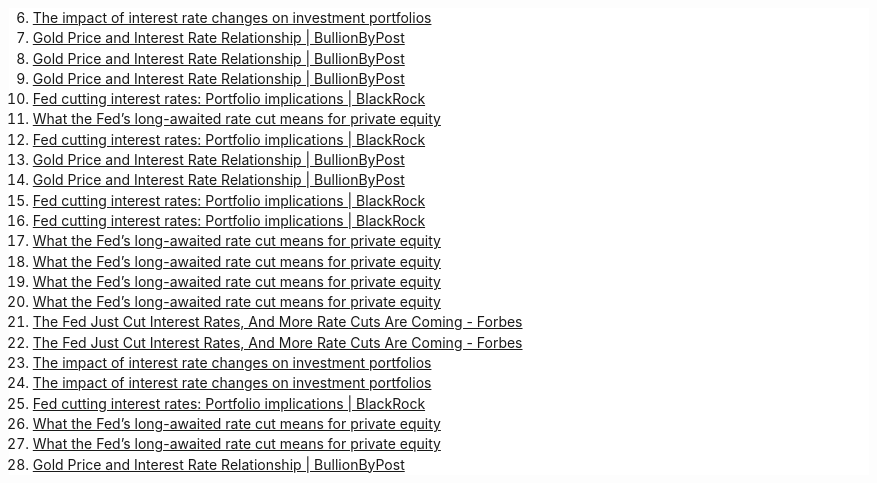 6. [The impact of interest rate changes on investment portfolios](https://tribeimpactcapital.com/impact-hub/impact-of-interest-rate-changes-on-investment-portfolios/)
7. [Gold Price and Interest Rate Relationship | BullionByPost](https://www.bullionbypost.com/index/gold/gold-price-interest-rate-relationship/)
8. [Gold Price and Interest Rate Relationship | BullionByPost](https://www.bullionbypost.com/index/gold/gold-price-interest-rate-relationship/)
9. [Gold Price and Interest Rate Relationship | BullionByPost](https://www.bullionbypost.com/index/gold/gold-price-interest-rate-relationship/)
10. [Fed cutting interest rates: Portfolio implications | BlackRock](https://www.blackrock.com/us/financial-professionals/insights/fed-cutting-interest-rates)
11. [What the Fed’s long-awaited rate cut means for private equity](https://www.moonfare.com/blog/what-the-feds-long-awaited-rate-cut-means-for-private-equity)
12. [Fed cutting interest rates: Portfolio implications | BlackRock](https://www.blackrock.com/us/financial-professionals/insights/fed-cutting-interest-rates)
13. [Gold Price and Interest Rate Relationship | BullionByPost](https://www.bullionbypost.com/index/gold/gold-price-interest-rate-relationship/)
14. [Gold Price and Interest Rate Relationship | BullionByPost](https://www.bullionbypost.com/index/gold/gold-price-interest-rate-relationship/)
15. [Fed cutting interest rates: Portfolio implications | BlackRock](https://www.blackrock.com/us/financial-professionals/insights/fed-cutting-interest-rates)
16. [Fed cutting interest rates: Portfolio implications | BlackRock](https://www.blackrock.com/us/financial-professionals/insights/fed-cutting-interest-rates)
17. [What the Fed’s long-awaited rate cut means for private equity](https://www.moonfare.com/blog/what-the-feds-long-awaited-rate-cut-means-for-private-equity)
18. [What the Fed’s long-awaited rate cut means for private equity](https://www.moonfare.com/blog/what-the-feds-long-awaited-rate-cut-means-for-private-equity)
19. [What the Fed’s long-awaited rate cut means for private equity](https://www.moonfare.com/blog/what-the-feds-long-awaited-rate-cut-means-for-private-equity)
20. [What the Fed’s long-awaited rate cut means for private equity](https://www.moonfare.com/blog/what-the-feds-long-awaited-rate-cut-means-for-private-equity)
21. [The Fed Just Cut Interest Rates, And More Rate Cuts Are Coming - Forbes](https://www.forbes.com/sites/jasonschenker/2024/09/18/the-fed-just-cut-interest-rates-and-more-rate-cuts-are-coming/)
22. [The Fed Just Cut Interest Rates, And More Rate Cuts Are Coming - Forbes](https://www.forbes.com/sites/jasonschenker/2024/09/18/the-fed-just-cut-interest-rates-and-more-rate-cuts-are-coming/)
23. [The impact of interest rate changes on investment portfolios](https://tribeimpactcapital.com/impact-hub/impact-of-interest-rate-changes-on-investment-portfolios/)
24. [The impact of interest rate changes on investment portfolios](https://tribeimpactcapital.com/impact-hub/impact-of-interest-rate-changes-on-investment-portfolios/)
25. [Fed cutting interest rates: Portfolio implications | BlackRock](https://www.blackrock.com/us/financial-professionals/insights/fed-cutting-interest-rates)
26. [What the Fed’s long-awaited rate cut means for private equity](https://www.moonfare.com/blog/what-the-feds-long-awaited-rate-cut-means-for-private-equity)
27. [What the Fed’s long-awaited rate cut means for private equity](https://www.moonfare.com/blog/what-the-feds-long-awaited-rate-cut-means-for-private-equity)
28. [Gold Price and Interest Rate Relationship | BullionByPost](https://www.bullionbypost.com/index/gold/gold-price-interest-rate-relationship/)

